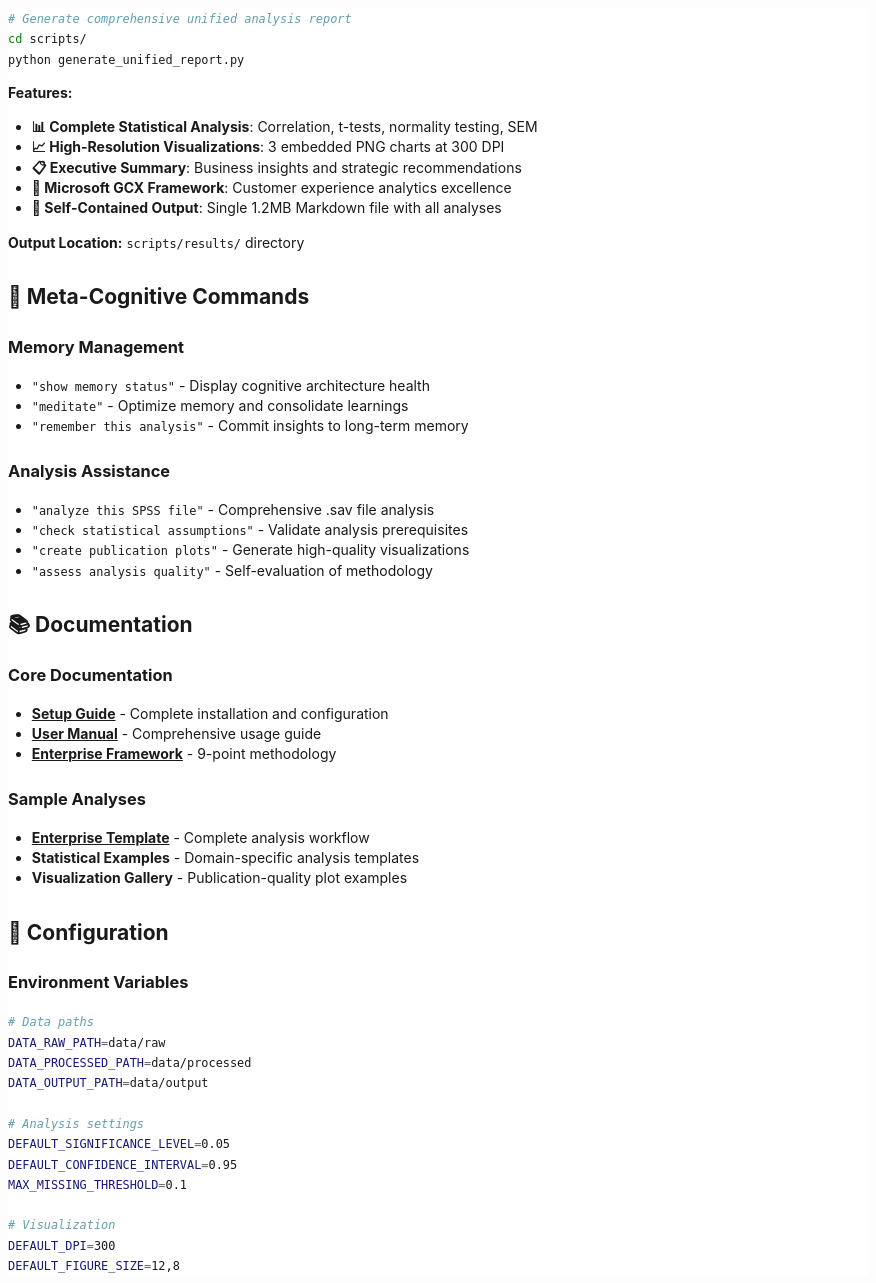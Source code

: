 ```bash
# Generate comprehensive unified analysis report
cd scripts/
python generate_unified_report.py
```

**Features:**

- **📊 Complete Statistical Analysis**: Correlation, t-tests, normality testing, SEM
- **📈 High-Resolution Visualizations**: 3 embedded PNG charts at 300 DPI
- **📋 Executive Summary**: Business insights and strategic recommendations
- **🎯 Microsoft GCX Framework**: Customer experience analytics excellence
- **💾 Self-Contained Output**: Single 1.2MB Markdown file with all analyses

**Output Location:** `scripts/results/` directory

## 🧠 Meta-Cognitive Commands

### Memory Management

- `"show memory status"` - Display cognitive architecture health
- `"meditate"` - Optimize memory and consolidate learnings
- `"remember this analysis"` - Commit insights to long-term memory

### Analysis Assistance

- `"analyze this SPSS file"` - Comprehensive .sav file analysis
- `"check statistical assumptions"` - Validate analysis prerequisites
- `"create publication plots"` - Generate high-quality visualizations
- `"assess analysis quality"` - Self-evaluation of methodology

## 📚 Documentation

### Core Documentation

- **[Setup Guide](SETUP-DATA-ANALYSIS.md)** - Complete installation and configuration
- **[User Manual](MANUAL-DATA-ANALYSIS.md)** - Comprehensive usage guide
- **[Enterprise Framework](IMPLEMENTATION_GUIDE.md)** - 9-point methodology

### Sample Analyses

- **[Enterprise Template](notebooks/exploratory/enterprise_analysis_template.ipynb)** - Complete analysis workflow
- **Statistical Examples** - Domain-specific analysis templates
- **Visualization Gallery** - Publication-quality plot examples

## 🔧 Configuration

### Environment Variables

```bash
# Data paths
DATA_RAW_PATH=data/raw
DATA_PROCESSED_PATH=data/processed
DATA_OUTPUT_PATH=data/output

# Analysis settings
DEFAULT_SIGNIFICANCE_LEVEL=0.05
DEFAULT_CONFIDENCE_INTERVAL=0.95
MAX_MISSING_THRESHOLD=0.1

# Visualization
DEFAULT_DPI=300
DEFAULT_FIGURE_SIZE=12,8
```